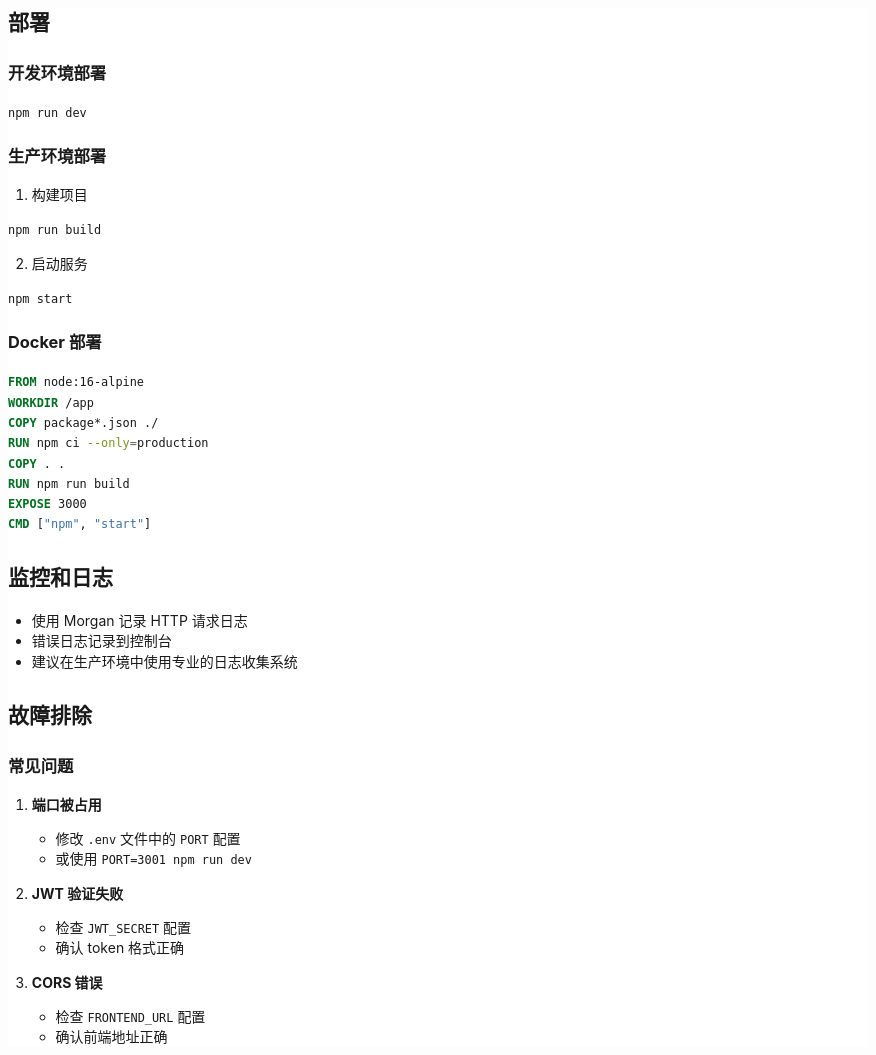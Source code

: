 ## 部署

### 开发环境部署

```bash
npm run dev
```

### 生产环境部署

1. 构建项目
```bash
npm run build
```

2. 启动服务
```bash
npm start
```

### Docker 部署

```dockerfile
FROM node:16-alpine
WORKDIR /app
COPY package*.json ./
RUN npm ci --only=production
COPY . .
RUN npm run build
EXPOSE 3000
CMD ["npm", "start"]
```

## 监控和日志

- 使用 Morgan 记录 HTTP 请求日志
- 错误日志记录到控制台
- 建议在生产环境中使用专业的日志收集系统

## 故障排除

### 常见问题

1. **端口被占用**
   - 修改 `.env` 文件中的 `PORT` 配置
   - 或使用 `PORT=3001 npm run dev`

2. **JWT 验证失败**
   - 检查 `JWT_SECRET` 配置
   - 确认 token 格式正确

3. **CORS 错误**
   - 检查 `FRONTEND_URL` 配置
   - 确认前端地址正确
